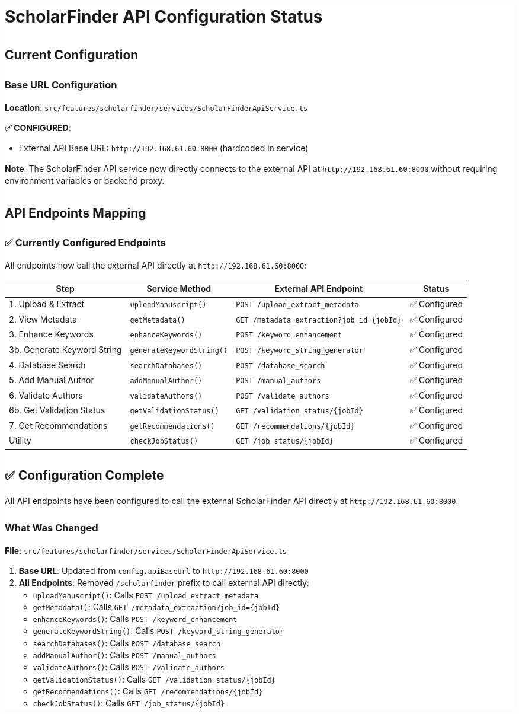 # ScholarFinder API Configuration Status

## Current Configuration

### Base URL Configuration
**Location**: `src/features/scholarfinder/services/ScholarFinderApiService.ts`

**✅ CONFIGURED**:
- External API Base URL: `http://192.168.61.60:8000` (hardcoded in service)

**Note**: The ScholarFinder API service now directly connects to the external API at `http://192.168.61.60:8000` without requiring environment variables or backend proxy.

## API Endpoints Mapping

### ✅ Currently Configured Endpoints

All endpoints now call the external API directly at `http://192.168.61.60:8000`:

| Step | Service Method | External API Endpoint | Status |
|------|---------------|----------------------|--------|
| 1. Upload & Extract | `uploadManuscript()` | `POST /upload_extract_metadata` | ✅ Configured |
| 2. View Metadata | `getMetadata()` | `GET /metadata_extraction?job_id={jobId}` | ✅ Configured |
| 3. Enhance Keywords | `enhanceKeywords()` | `POST /keyword_enhancement` | ✅ Configured |
| 3b. Generate Keyword String | `generateKeywordString()` | `POST /keyword_string_generator` | ✅ Configured |
| 4. Database Search | `searchDatabases()` | `POST /database_search` | ✅ Configured |
| 5. Add Manual Author | `addManualAuthor()` | `POST /manual_authors` | ✅ Configured |
| 6. Validate Authors | `validateAuthors()` | `POST /validate_authors` | ✅ Configured |
| 6b. Get Validation Status | `getValidationStatus()` | `GET /validation_status/{jobId}` | ✅ Configured |
| 7. Get Recommendations | `getRecommendations()` | `GET /recommendations/{jobId}` | ✅ Configured |
| Utility | `checkJobStatus()` | `GET /job_status/{jobId}` | ✅ Configured |

## ✅ Configuration Complete

All API endpoints have been configured to call the external ScholarFinder API directly at `http://192.168.61.60:8000`.

### What Was Changed

**File**: `src/features/scholarfinder/services/ScholarFinderApiService.ts`

1. **Base URL**: Updated from `config.apiBaseUrl` to `http://192.168.61.60:8000`
2. **All Endpoints**: Removed `/scholarfinder` prefix to call external API directly:
   - `uploadManuscript()`: Calls `POST /upload_extract_metadata`
   - `getMetadata()`: Calls `GET /metadata_extraction?job_id={jobId}`
   - `enhanceKeywords()`: Calls `POST /keyword_enhancement`
   - `generateKeywordString()`: Calls `POST /keyword_string_generator`
   - `searchDatabases()`: Calls `POST /database_search`
   - `addManualAuthor()`: Calls `POST /manual_authors`
   - `validateAuthors()`: Calls `POST /validate_authors`
   - `getValidationStatus()`: Calls `GET /validation_status/{jobId}`
   - `getRecommendations()`: Calls `GET /recommendations/{jobId}`
   - `checkJobStatus()`: Calls `GET /job_status/{jobId}`
